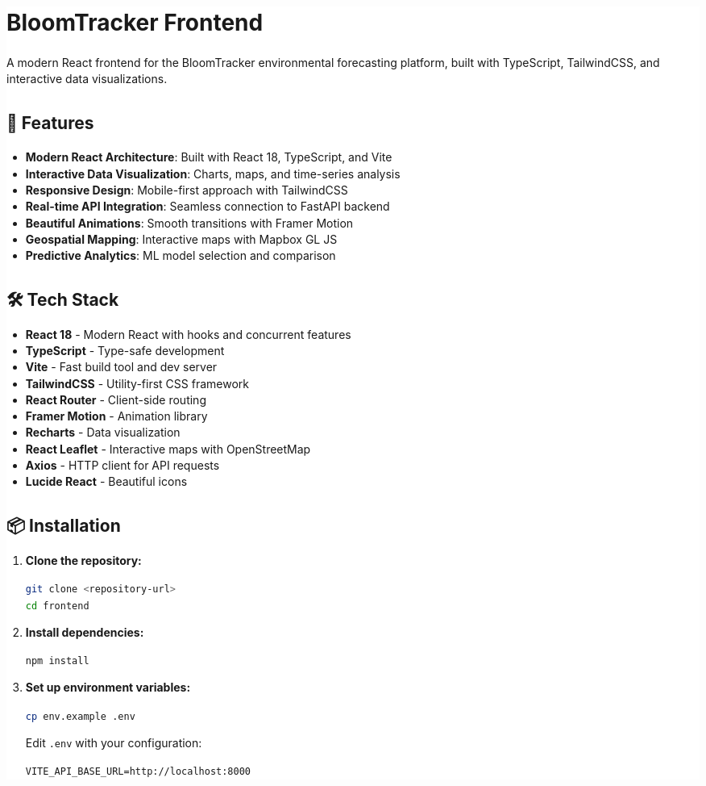 # BloomTracker Frontend

A modern React frontend for the BloomTracker environmental forecasting platform, built with TypeScript, TailwindCSS, and interactive data visualizations.

## 🚀 Features

- **Modern React Architecture**: Built with React 18, TypeScript, and Vite
- **Interactive Data Visualization**: Charts, maps, and time-series analysis
- **Responsive Design**: Mobile-first approach with TailwindCSS
- **Real-time API Integration**: Seamless connection to FastAPI backend
- **Beautiful Animations**: Smooth transitions with Framer Motion
- **Geospatial Mapping**: Interactive maps with Mapbox GL JS
- **Predictive Analytics**: ML model selection and comparison

## 🛠️ Tech Stack

- **React 18** - Modern React with hooks and concurrent features
- **TypeScript** - Type-safe development
- **Vite** - Fast build tool and dev server
- **TailwindCSS** - Utility-first CSS framework
- **React Router** - Client-side routing
- **Framer Motion** - Animation library
- **Recharts** - Data visualization
- **React Leaflet** - Interactive maps with OpenStreetMap
- **Axios** - HTTP client for API requests
- **Lucide React** - Beautiful icons

## 📦 Installation

1. **Clone the repository:**

   ```bash
   git clone <repository-url>
   cd frontend
   ```

2. **Install dependencies:**

   ```bash
   npm install
   ```

3. **Set up environment variables:**

   ```bash
   cp env.example .env
   ```

   Edit `.env` with your configuration:

   ```
   VITE_API_BASE_URL=http://localhost:8000
   ```
